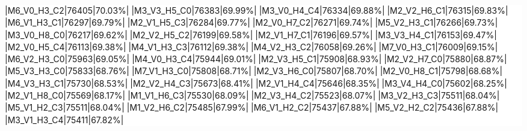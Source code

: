 |M6_V0_H3_C2|76405|70.03%|
|M3_V3_H5_C0|76383|69.99%|
|M3_V0_H4_C4|76334|69.88%|
|M2_V2_H6_C1|76315|69.83%|
|M6_V1_H3_C1|76297|69.79%|
|M2_V1_H5_C3|76284|69.77%|
|M2_V0_H7_C2|76271|69.74%|
|M5_V2_H3_C1|76266|69.73%|
|M3_V0_H8_C0|76217|69.62%|
|M2_V2_H5_C2|76199|69.58%|
|M2_V1_H7_C1|76196|69.57%|
|M3_V3_H4_C1|76153|69.47%|
|M2_V0_H5_C4|76113|69.38%|
|M4_V1_H3_C3|76112|69.38%|
|M4_V2_H3_C2|76058|69.26%|
|M7_V0_H3_C1|76009|69.15%|
|M6_V2_H3_C0|75963|69.05%|
|M4_V0_H3_C4|75944|69.01%|
|M2_V3_H5_C1|75908|68.93%|
|M2_V2_H7_C0|75880|68.87%|
|M5_V3_H3_C0|75833|68.76%|
|M7_V1_H3_C0|75808|68.71%|
|M2_V3_H6_C0|75807|68.70%|
|M2_V0_H8_C1|75798|68.68%|
|M4_V3_H3_C1|75730|68.53%|
|M2_V2_H4_C3|75673|68.41%|
|M2_V1_H4_C4|75646|68.35%|
|M3_V4_H4_C0|75602|68.25%|
|M2_V1_H8_C0|75569|68.17%|
|M1_V1_H6_C3|75530|68.09%|
|M2_V3_H4_C2|75523|68.07%|
|M3_V2_H3_C3|75511|68.04%|
|M5_V1_H2_C3|75511|68.04%|
|M1_V2_H6_C2|75485|67.99%|
|M6_V1_H2_C2|75437|67.88%|
|M5_V2_H2_C2|75436|67.88%|
|M3_V1_H3_C4|75411|67.82%|
